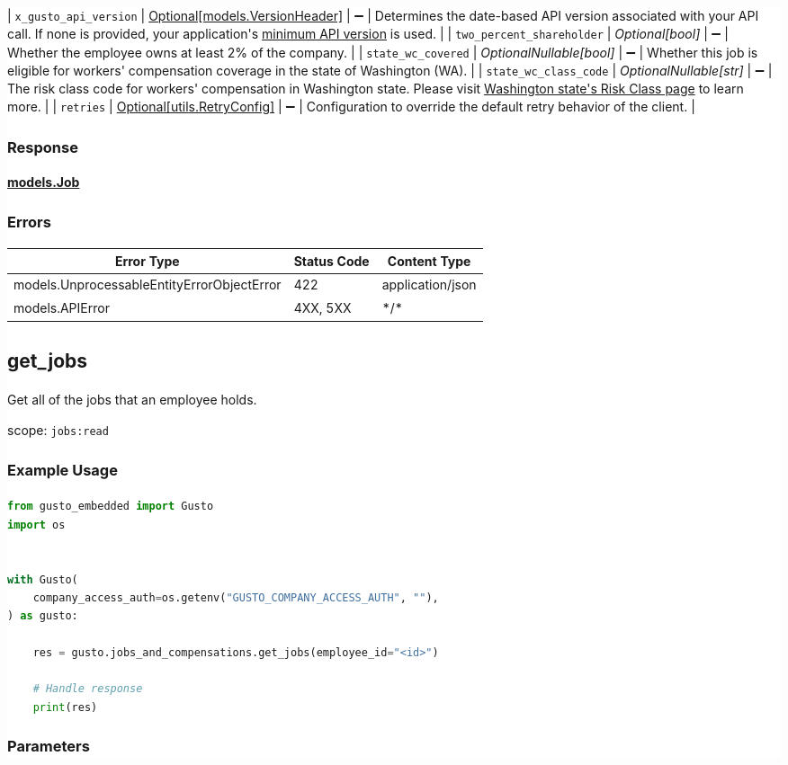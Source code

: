 | `x_gusto_api_version`                                                                                                                                                                                                                              | [Optional[models.VersionHeader]](../../models/versionheader.md)                                                                                                                                                                                    | :heavy_minus_sign:                                                                                                                                                                                                                                 | Determines the date-based API version associated with your API call. If none is provided, your application's [minimum API version](https://docs.gusto.com/embedded-payroll/docs/api-versioning#minimum-api-version) is used.                       |
| `two_percent_shareholder`                                                                                                                                                                                                                          | *Optional[bool]*                                                                                                                                                                                                                                   | :heavy_minus_sign:                                                                                                                                                                                                                                 | Whether the employee owns at least 2% of the company.                                                                                                                                                                                              |
| `state_wc_covered`                                                                                                                                                                                                                                 | *OptionalNullable[bool]*                                                                                                                                                                                                                           | :heavy_minus_sign:                                                                                                                                                                                                                                 | Whether this job is eligible for workers' compensation coverage in the state of Washington (WA).                                                                                                                                                   |
| `state_wc_class_code`                                                                                                                                                                                                                              | *OptionalNullable[str]*                                                                                                                                                                                                                            | :heavy_minus_sign:                                                                                                                                                                                                                                 | The risk class code for workers' compensation in Washington state. Please visit [Washington state's Risk Class page](https://www.lni.wa.gov/insurance/rates-risk-classes/risk-classes-for-workers-compensation/risk-class-lookup#/) to learn more. |
| `retries`                                                                                                                                                                                                                                          | [Optional[utils.RetryConfig]](../../models/utils/retryconfig.md)                                                                                                                                                                                   | :heavy_minus_sign:                                                                                                                                                                                                                                 | Configuration to override the default retry behavior of the client.                                                                                                                                                                                |

### Response

**[models.Job](../../models/job.md)**

### Errors

| Error Type                                 | Status Code                                | Content Type                               |
| ------------------------------------------ | ------------------------------------------ | ------------------------------------------ |
| models.UnprocessableEntityErrorObjectError | 422                                        | application/json                           |
| models.APIError                            | 4XX, 5XX                                   | \*/\*                                      |

## get_jobs

Get all of the jobs that an employee holds.

scope: `jobs:read`

### Example Usage

```python
from gusto_embedded import Gusto
import os


with Gusto(
    company_access_auth=os.getenv("GUSTO_COMPANY_ACCESS_AUTH", ""),
) as gusto:

    res = gusto.jobs_and_compensations.get_jobs(employee_id="<id>")

    # Handle response
    print(res)

```

### Parameters
